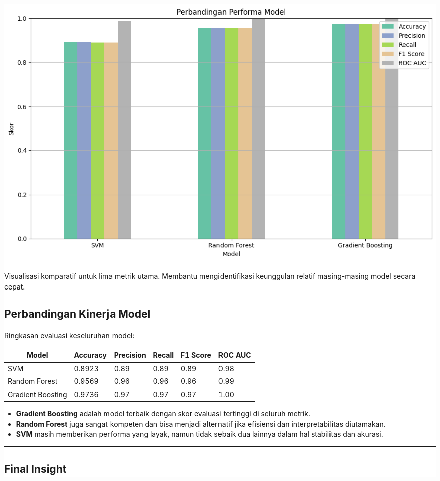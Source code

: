 ![Perbandingan Performa Model](Perbandingan%20Performa%20Model.png)

Visualisasi komparatif untuk lima metrik utama. Membantu mengidentifikasi keunggulan relatif masing-masing model secara cepat.


## Perbandingan Kinerja Model
Ringkasan evaluasi keseluruhan model:

| Model             | Accuracy | Precision | Recall | F1 Score | ROC AUC |
|------------------|----------|-----------|--------|----------|---------|
| SVM              | 0.8923   | 0.89      | 0.89   | 0.89     | 0.98    |
| Random Forest    | 0.9569   | 0.96      | 0.96   | 0.96     | 0.99    |
| Gradient Boosting| 0.9736   | 0.97      | 0.97   | 0.97     | 1.00    |


- **Gradient Boosting** adalah model terbaik dengan skor evaluasi tertinggi di seluruh metrik.
- **Random Forest** juga sangat kompeten dan bisa menjadi alternatif jika efisiensi dan interpretabilitas diutamakan.
- **SVM** masih memberikan performa yang layak, namun tidak sebaik dua lainnya dalam hal stabilitas dan akurasi.

---
## Final Insight
